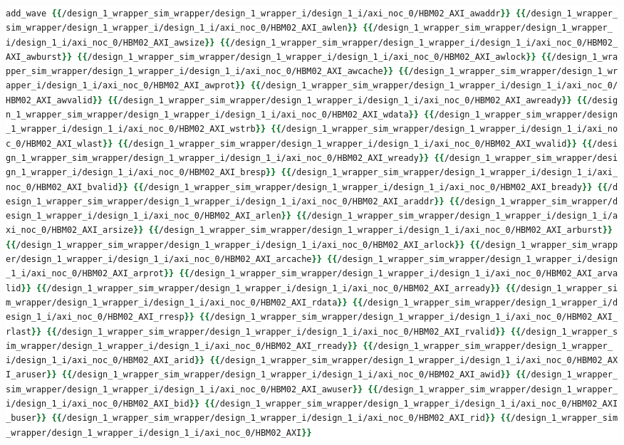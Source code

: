 ```tcl
add_wave {{/design_1_wrapper_sim_wrapper/design_1_wrapper_i/design_1_i/axi_noc_0/HBM02_AXI_awaddr}} {{/design_1_wrapper_sim_wrapper/design_1_wrapper_i/design_1_i/axi_noc_0/HBM02_AXI_awlen}} {{/design_1_wrapper_sim_wrapper/design_1_wrapper_i/design_1_i/axi_noc_0/HBM02_AXI_awsize}} {{/design_1_wrapper_sim_wrapper/design_1_wrapper_i/design_1_i/axi_noc_0/HBM02_AXI_awburst}} {{/design_1_wrapper_sim_wrapper/design_1_wrapper_i/design_1_i/axi_noc_0/HBM02_AXI_awlock}} {{/design_1_wrapper_sim_wrapper/design_1_wrapper_i/design_1_i/axi_noc_0/HBM02_AXI_awcache}} {{/design_1_wrapper_sim_wrapper/design_1_wrapper_i/design_1_i/axi_noc_0/HBM02_AXI_awprot}} {{/design_1_wrapper_sim_wrapper/design_1_wrapper_i/design_1_i/axi_noc_0/HBM02_AXI_awvalid}} {{/design_1_wrapper_sim_wrapper/design_1_wrapper_i/design_1_i/axi_noc_0/HBM02_AXI_awready}} {{/design_1_wrapper_sim_wrapper/design_1_wrapper_i/design_1_i/axi_noc_0/HBM02_AXI_wdata}} {{/design_1_wrapper_sim_wrapper/design_1_wrapper_i/design_1_i/axi_noc_0/HBM02_AXI_wstrb}} {{/design_1_wrapper_sim_wrapper/design_1_wrapper_i/design_1_i/axi_noc_0/HBM02_AXI_wlast}} {{/design_1_wrapper_sim_wrapper/design_1_wrapper_i/design_1_i/axi_noc_0/HBM02_AXI_wvalid}} {{/design_1_wrapper_sim_wrapper/design_1_wrapper_i/design_1_i/axi_noc_0/HBM02_AXI_wready}} {{/design_1_wrapper_sim_wrapper/design_1_wrapper_i/design_1_i/axi_noc_0/HBM02_AXI_bresp}} {{/design_1_wrapper_sim_wrapper/design_1_wrapper_i/design_1_i/axi_noc_0/HBM02_AXI_bvalid}} {{/design_1_wrapper_sim_wrapper/design_1_wrapper_i/design_1_i/axi_noc_0/HBM02_AXI_bready}} {{/design_1_wrapper_sim_wrapper/design_1_wrapper_i/design_1_i/axi_noc_0/HBM02_AXI_araddr}} {{/design_1_wrapper_sim_wrapper/design_1_wrapper_i/design_1_i/axi_noc_0/HBM02_AXI_arlen}} {{/design_1_wrapper_sim_wrapper/design_1_wrapper_i/design_1_i/axi_noc_0/HBM02_AXI_arsize}} {{/design_1_wrapper_sim_wrapper/design_1_wrapper_i/design_1_i/axi_noc_0/HBM02_AXI_arburst}} {{/design_1_wrapper_sim_wrapper/design_1_wrapper_i/design_1_i/axi_noc_0/HBM02_AXI_arlock}} {{/design_1_wrapper_sim_wrapper/design_1_wrapper_i/design_1_i/axi_noc_0/HBM02_AXI_arcache}} {{/design_1_wrapper_sim_wrapper/design_1_wrapper_i/design_1_i/axi_noc_0/HBM02_AXI_arprot}} {{/design_1_wrapper_sim_wrapper/design_1_wrapper_i/design_1_i/axi_noc_0/HBM02_AXI_arvalid}} {{/design_1_wrapper_sim_wrapper/design_1_wrapper_i/design_1_i/axi_noc_0/HBM02_AXI_arready}} {{/design_1_wrapper_sim_wrapper/design_1_wrapper_i/design_1_i/axi_noc_0/HBM02_AXI_rdata}} {{/design_1_wrapper_sim_wrapper/design_1_wrapper_i/design_1_i/axi_noc_0/HBM02_AXI_rresp}} {{/design_1_wrapper_sim_wrapper/design_1_wrapper_i/design_1_i/axi_noc_0/HBM02_AXI_rlast}} {{/design_1_wrapper_sim_wrapper/design_1_wrapper_i/design_1_i/axi_noc_0/HBM02_AXI_rvalid}} {{/design_1_wrapper_sim_wrapper/design_1_wrapper_i/design_1_i/axi_noc_0/HBM02_AXI_rready}} {{/design_1_wrapper_sim_wrapper/design_1_wrapper_i/design_1_i/axi_noc_0/HBM02_AXI_arid}} {{/design_1_wrapper_sim_wrapper/design_1_wrapper_i/design_1_i/axi_noc_0/HBM02_AXI_aruser}} {{/design_1_wrapper_sim_wrapper/design_1_wrapper_i/design_1_i/axi_noc_0/HBM02_AXI_awid}} {{/design_1_wrapper_sim_wrapper/design_1_wrapper_i/design_1_i/axi_noc_0/HBM02_AXI_awuser}} {{/design_1_wrapper_sim_wrapper/design_1_wrapper_i/design_1_i/axi_noc_0/HBM02_AXI_bid}} {{/design_1_wrapper_sim_wrapper/design_1_wrapper_i/design_1_i/axi_noc_0/HBM02_AXI_buser}} {{/design_1_wrapper_sim_wrapper/design_1_wrapper_i/design_1_i/axi_noc_0/HBM02_AXI_rid}} {{/design_1_wrapper_sim_wrapper/design_1_wrapper_i/design_1_i/axi_noc_0/HBM02_AXI}} 
```